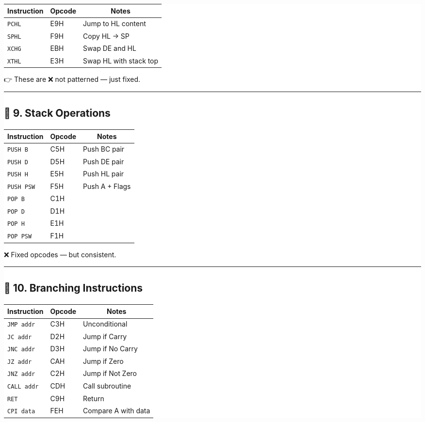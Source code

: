 | Instruction | Opcode | Notes |
| ----- | ----- | ----- |
| `PCHL` | E9H | Jump to HL content |
| `SPHL` | F9H | Copy HL → SP |
| `XCHG` | EBH | Swap DE and HL |
| `XTHL` | E3H | Swap HL with stack top |

👉 These are ❌ not patterned — just fixed.

---

## **🔷 9\. Stack Operations**

| Instruction | Opcode | Notes |
| ----- | ----- | ----- |
| `PUSH B` | C5H | Push BC pair |
| `PUSH D` | D5H | Push DE pair |
| `PUSH H` | E5H | Push HL pair |
| `PUSH PSW` | F5H | Push A \+ Flags |
| `POP B` | C1H |  |
| `POP D` | D1H |  |
| `POP H` | E1H |  |
| `POP PSW` | F1H |  |

❌ Fixed opcodes — but consistent.

---

## **🔷 10\. Branching Instructions**

| Instruction | Opcode | Notes |
| ----- | ----- | ----- |
| `JMP addr` | C3H | Unconditional |
| `JC addr` | D2H | Jump if Carry |
| `JNC addr` | D3H | Jump if No Carry |
| `JZ addr` | CAH | Jump if Zero |
| `JNZ addr` | C2H | Jump if Not Zero |
| `CALL addr` | CDH | Call subroutine |
| `RET` | C9H | Return |
| `CPI data` | FEH | Compare A with data |
